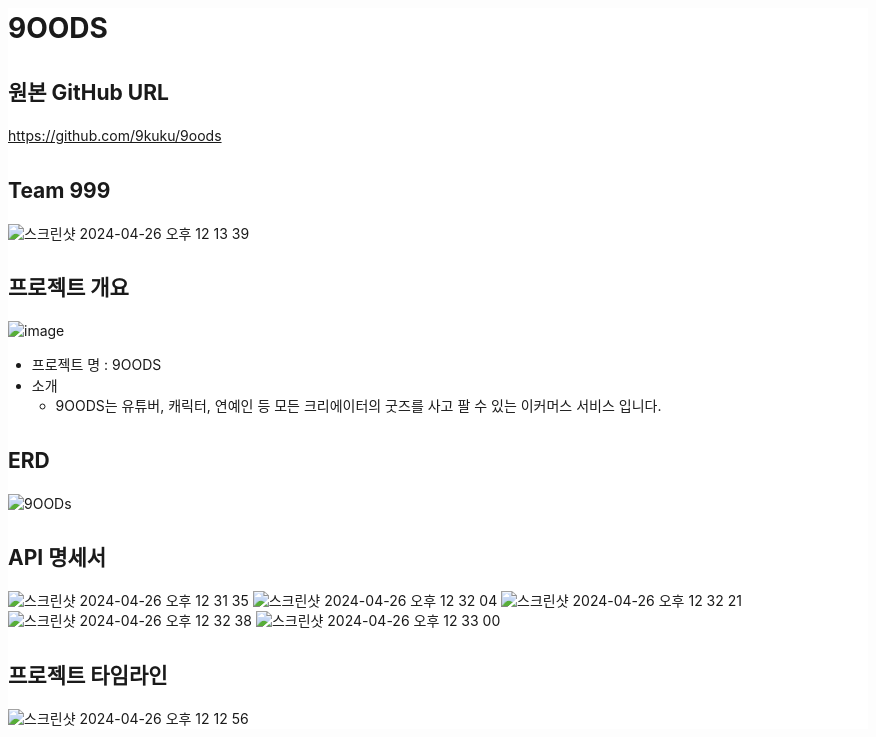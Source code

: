 # 9OODS
## 원본 GitHub URL
https://github.com/9kuku/9oods

## Team 999
<img width="824" alt="스크린샷 2024-04-26 오후 12 13 39" src="https://github.com/9kuku/9oods/assets/154957716/4fb68962-9066-405b-a17c-ff5b60f22964">

## 프로젝트 개요
![image](https://github.com/9kuku/9oods/assets/154957716/541f22cd-22bc-4758-9af8-8d152e88b961)

- 프로젝트 명 : 9OODS
- 소개
  - 9OODS는 유튜버, 캐릭터, 연예인 등 모든 크리에이터의 굿즈를 사고 팔 수 있는 이커머스 서비스 입니다.

## ERD
![9OODs](https://github.com/9kuku/9oods/assets/154957716/ca244e21-9ead-4011-928c-fea7151ca256)

## API 명세서
<img width="1429" alt="스크린샷 2024-04-26 오후 12 31 35" src="https://github.com/9kuku/9oods/assets/154957716/80326051-fca1-4575-84fb-5588ae9e2490">
<img width="1429" alt="스크린샷 2024-04-26 오후 12 32 04" src="https://github.com/9kuku/9oods/assets/154957716/04a7fef1-77ea-483f-9b2d-792341a4fb6b">
<img width="1427" alt="스크린샷 2024-04-26 오후 12 32 21" src="https://github.com/9kuku/9oods/assets/154957716/98186fab-e7a8-4803-906a-bfaa3e1a9443">
<img width="1426" alt="스크린샷 2024-04-26 오후 12 32 38" src="https://github.com/9kuku/9oods/assets/154957716/90fce357-e5f9-460d-9f5a-afc4b39d5227">
<img width="1435" alt="스크린샷 2024-04-26 오후 12 33 00" src="https://github.com/9kuku/9oods/assets/154957716/81b82041-e57a-4444-b2fe-e7a3c23a5c9d">

## 프로젝트 타임라인
<img width="821" alt="스크린샷 2024-04-26 오후 12 12 56" src="https://github.com/9kuku/9oods/assets/154957716/554d395e-5781-469b-b183-b60100fe100d">

